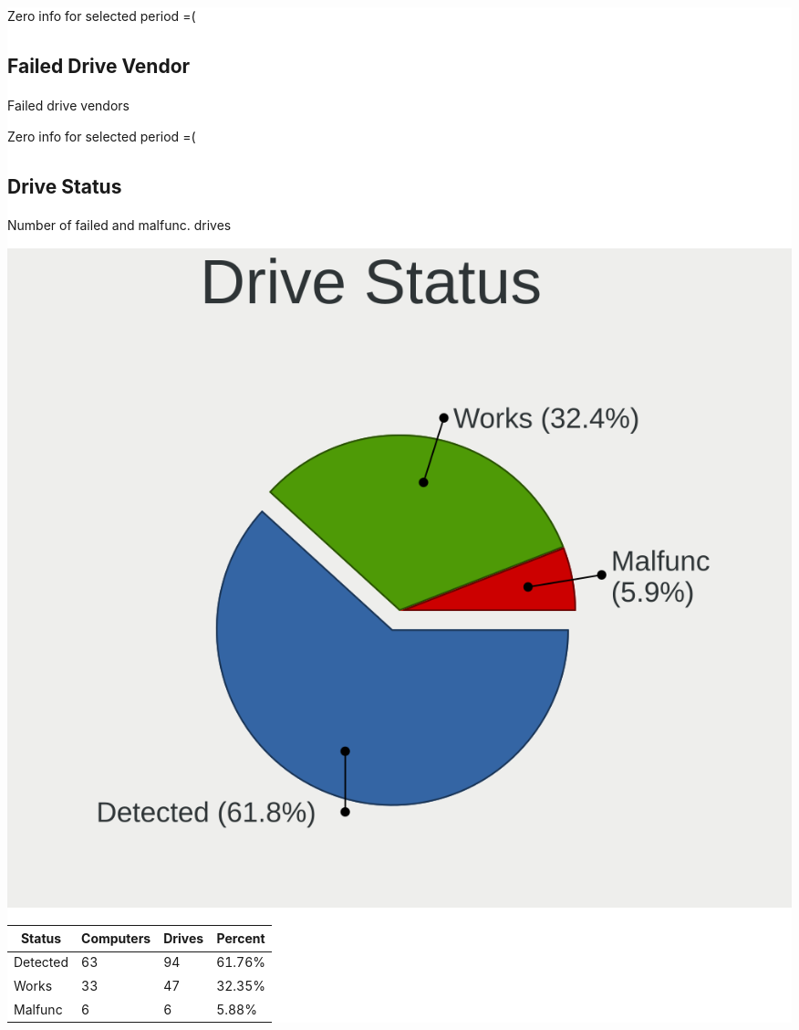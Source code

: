 Zero info for selected period =(

Failed Drive Vendor
-------------------

Failed drive vendors

Zero info for selected period =(

Drive Status
------------

Number of failed and malfunc. drives

![Drive Status](./All/images/pie_chart/drive_status.svg)


| Status   | Computers | Drives | Percent |
|----------|-----------|--------|---------|
| Detected | 63        | 94     | 61.76%  |
| Works    | 33        | 47     | 32.35%  |
| Malfunc  | 6         | 6      | 5.88%   |
